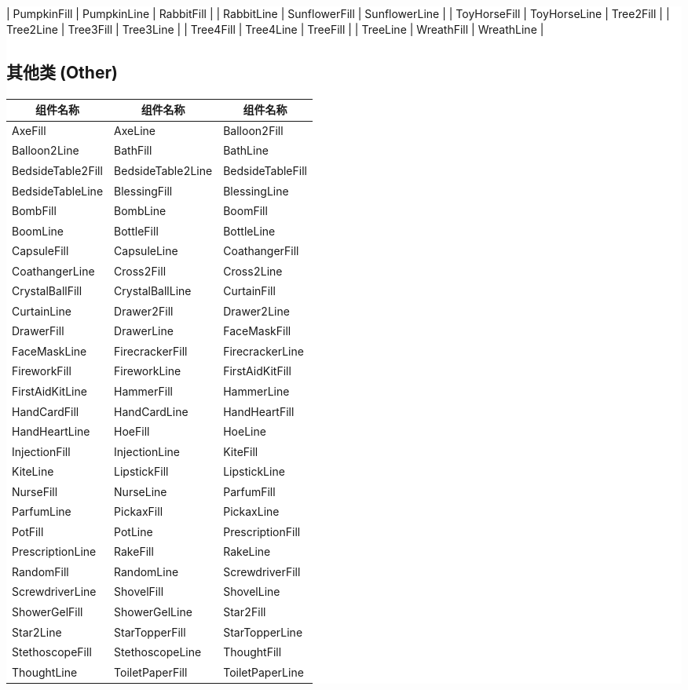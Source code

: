 | PumpkinFill | PumpkinLine | RabbitFill |
| RabbitLine | SunflowerFill | SunflowerLine |
| ToyHorseFill | ToyHorseLine | Tree2Fill |
| Tree2Line | Tree3Fill | Tree3Line |
| Tree4Fill | Tree4Line | TreeFill |
| TreeLine | WreathFill | WreathLine |

## 其他类 (Other)

| 组件名称 | 组件名称 | 组件名称 |
|----------|----------|----------|
| AxeFill | AxeLine | Balloon2Fill |
| Balloon2Line | BathFill | BathLine |
| BedsideTable2Fill | BedsideTable2Line | BedsideTableFill |
| BedsideTableLine | BlessingFill | BlessingLine |
| BombFill | BombLine | BoomFill |
| BoomLine | BottleFill | BottleLine |
| CapsuleFill | CapsuleLine | CoathangerFill |
| CoathangerLine | Cross2Fill | Cross2Line |
| CrystalBallFill | CrystalBallLine | CurtainFill |
| CurtainLine | Drawer2Fill | Drawer2Line |
| DrawerFill | DrawerLine | FaceMaskFill |
| FaceMaskLine | FirecrackerFill | FirecrackerLine |
| FireworkFill | FireworkLine | FirstAidKitFill |
| FirstAidKitLine | HammerFill | HammerLine |
| HandCardFill | HandCardLine | HandHeartFill |
| HandHeartLine | HoeFill | HoeLine |
| InjectionFill | InjectionLine | KiteFill |
| KiteLine | LipstickFill | LipstickLine |
| NurseFill | NurseLine | ParfumFill |
| ParfumLine | PickaxFill | PickaxLine |
| PotFill | PotLine | PrescriptionFill |
| PrescriptionLine | RakeFill | RakeLine |
| RandomFill | RandomLine | ScrewdriverFill |
| ScrewdriverLine | ShovelFill | ShovelLine |
| ShowerGelFill | ShowerGelLine | Star2Fill |
| Star2Line | StarTopperFill | StarTopperLine |
| StethoscopeFill | StethoscopeLine | ThoughtFill |
| ThoughtLine | ToiletPaperFill | ToiletPaperLine |
